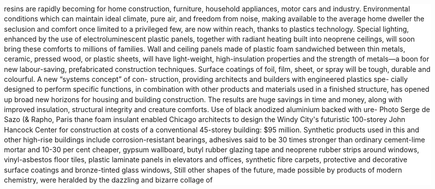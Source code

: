 resins are rapidly becoming for 
home construction, furniture, household 
appliances, motor cars and industry. 
Environmental conditions which can 
maintain ideal climate, pure air, and 
freedom from noise, making available 
to the average home dweller the 
seclusion and comfort once limited to 
a privileged few, are now within 
reach, thanks to plastics technology. 
Special lighting, enhanced by the 
use of electroluminescent plastic 
panels, together with radiant heating 
built into neoprene ceilings, will soon 
bring these comforts to millions of 
families. Wall and ceiling panels 
made of plastic foam sandwiched 
between thin metals, ceramic, pressed 
wood, or plastic sheets, will have 
light-weight, high-insulation properties 
and the strength of metals—a boon 
for new labour-saving, prefabricated 
construction techniques. Surface 
coatings of foil, film, sheet, or spray 
will be tough, durable and colourful. 
A new “systems concept” of con- 
struction, providing architects and 
builders with engineered plastics spe- 
cially designed to perform specific 
functions, in combination with other 
products and materials used in a 
finished structure, has opened up 
broad new horizons for housing and 
building construction. 
The results are huge savings in 
time and money, along with improved 
insulation, structural integrity and 
creature comforts. Use of black 
anodized aluminium backed with ure- 
Photo Serge de Sazo (& Rapho, Paris 
thane foam insulant enabled Chicago 
architects to design the Windy City's 
futuristic 100-storey John Hancock 
Center for construction at costs of a 
conventional 45-storey building: $95 
million. 
Synthetic products used in this and 
other high-rise buildings include 
corrosion-resistant bearings, adhesives 
said to be 30 times stronger than 
ordinary cement-lime mortar and 
10-30 per cent cheaper, gypsum 
wallboard, butyl rubber glazing tape 
and neoprene rubber strips around 
windows, vinyl-asbestos floor tiles, 
plastic laminate panels in elevators 
and offices, synthetic fibre carpets, 
protective and decorative surface 
coatings and bronze-tinted glass 
windows, 
Still other shapes of the future, 
made possible by products of modern 
chemistry, were heralded by the 
dazzling and bizarre collage of 